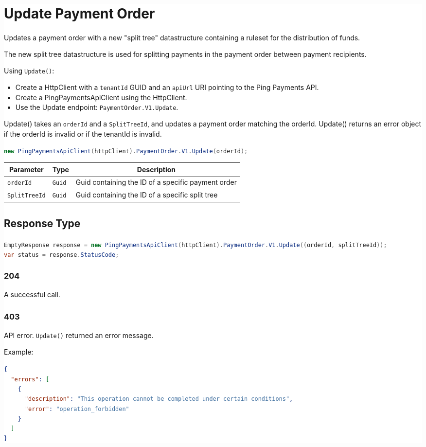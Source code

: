 # Update Payment Order

Updates a payment order with a new "split tree" datastructure containing a ruleset for the distribution of funds.

The new split tree datastructure is used for splitting payments in the payment order between payment recipients.

Using `Update()`:

-   Create a HttpClient with a `tenantId` GUID and an `apiUrl` URI pointing to the Ping Payments API.
-   Create a PingPaymentsApiClient using the HttpClient.
-   Use the Update endpoint: `PaymentOrder.V1.Update`.

Update() takes an `orderId` and a `SplitTreeId`, and updates a payment order matching the orderId. 
Update() returns an error object if the orderId is invalid or if the tenantId is invalid.

```C#
new PingPaymentsApiClient(httpClient).PaymentOrder.V1.Update(orderId);
```

| Parameter          | Type     | Description                                            |
| ------------------ | -------- | ------------------------------------------------------ |
| `orderId`          | `Guid`   | Guid containing the ID of a specific payment order     |
| `SplitTreeId`      | `Guid`   | Guid containing the ID of a specific split tree        |

## Response Type

```C#
EmptyResponse response = new PingPaymentsApiClient(httpClient).PaymentOrder.V1.Update((orderId, splitTreeId));
var status = response.StatusCode;
```

### 204

A successful call.

### 403

API error. `Update()` returned an error message.

Example:

```json
{
  "errors": [
    {
      "description": "This operation cannot be completed under certain conditions",
      "error": "operation_forbidden"
    }
  ]
}
```
